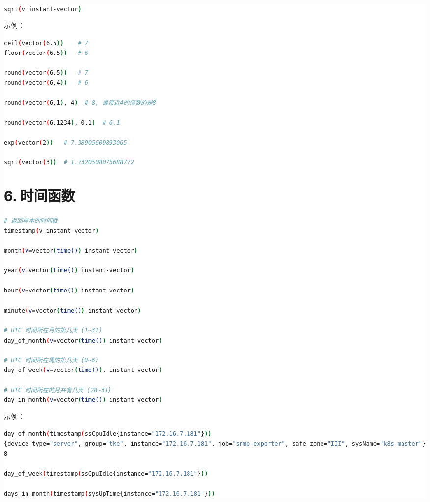 ```bash
sqrt(v instant-vector)
```

示例：

```bash
ceil(vector(6.5))    # 7
floor(vector(6.5))   # 6

round(vector(6.5))   # 7
round(vector(6.4))   # 6

round(vector(6.1), 4)  # 8, 最接近4的倍数的是8

round(vector(6.1234), 0.1)  # 6.1

exp(vector(2))   # 7.38905609893065

sqrt(vector(3))  # 1.7320508075688772     
```



# 6. 时间函数

```bash
# 返回样本的时间戳
timestamp(v instant-vector)

month(v=vector(time()) instant-vector)

year(v=vector(time()) instant-vector)

hour(v=vector(time()) instant-vector)

minute(v=vector(time()) instant-vector)

# UTC 时间所在月的第几天 (1~31)
day_of_month(v=vector(time()) instant-vector)

# UTC 时间所在周的第几天 (0~6)
day_of_week(v=vector(time()), instant-vector)

# UTC 时间所在的月共有几天 (28~31)
day_in_month(v=vector(time()) instant-vector)
```

示例：

```bash
day_of_month(timestamp(ssCpuIdle{instance="172.16.7.181"}))
{device_type="server", group="tke", instance="172.16.7.181", job="snmp-exporter", safe_zone="III", sysName="k8s-master"}
8

day_of_week(timestamp(ssCpuIdle{instance="172.16.7.181"}))

days_in_month(timestamp(sysUpTime{instance="172.16.7.181"}))
```
